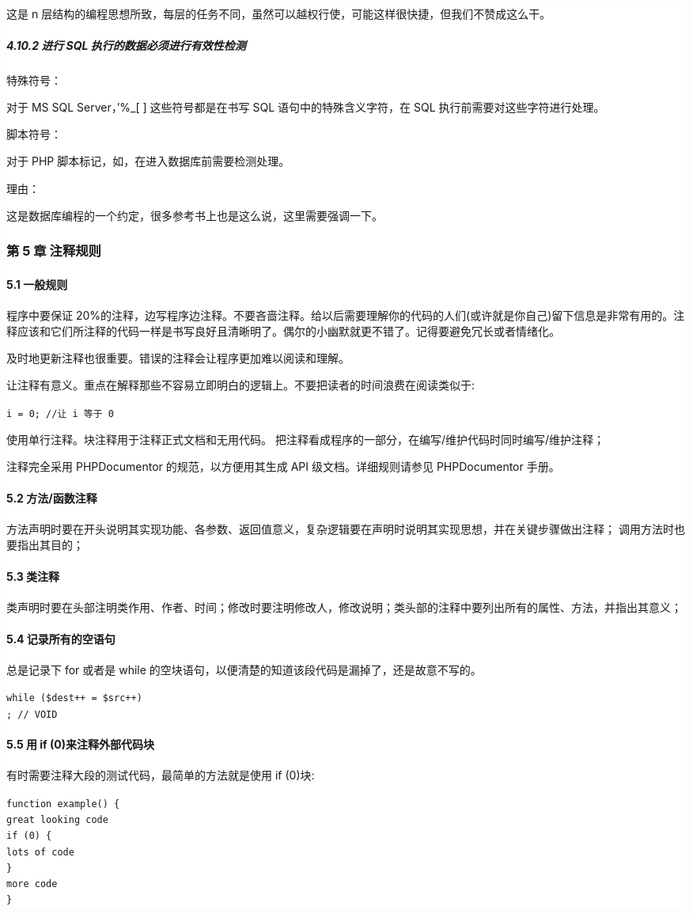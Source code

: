 这是 n 层结构的编程思想所致，每层的任务不同，虽然可以越权行使，可能这样很快捷，但我们不赞成这么干。

##### 4.10.2 进行 SQL 执行的数据必须进行有效性检测

特殊符号：

对于 MS SQL Server，’%_[ ] 这些符号都是在书写 SQL 语句中的特殊含义字符，在 SQL 执行前需要对这些字符进行处理。

脚本符号：

对于 PHP 脚本标记，如，在进入数据库前需要检测处理。

理由：

这是数据库编程的一个约定，很多参考书上也是这么说，这里需要强调一下。

### 第 5 章 注释规则
#### 5.1 一般规则

程序中要保证 20%的注释，边写程序边注释。不要吝啬注释。给以后需要理解你的代码的人们(或许就是你自己)留下信息是非常有用的。注释应该和它们所注释的代码一样是书写良好且清晰明了。偶尔的小幽默就更不错了。记得要避免冗长或者情绪化。


及时地更新注释也很重要。错误的注释会让程序更加难以阅读和理解。

让注释有意义。重点在解释那些不容易立即明白的逻辑上。不要把读者的时间浪费在阅读类似于:

    i = 0; //让 i 等于 0

使用单行注释。块注释用于注释正式文档和无用代码。
把注释看成程序的一部分，在编写/维护代码时同时编写/维护注释；

注释完全采用 PHPDocumentor 的规范，以方便用其生成 API 级文档。详细规则请参见 PHPDocumentor 手册。

#### 5.2 方法/函数注释

方法声明时要在开头说明其实现功能、各参数、返回值意义，复杂逻辑要在声明时说明其实现思想，并在关键步骤做出注释；
调用方法时也要指出其目的；

#### 5.3 类注释

类声明时要在头部注明类作用、作者、时间；修改时要注明修改人，修改说明；类头部的注释中要列出所有的属性、方法，并指出其意义；

#### 5.4 记录所有的空语句

总是记录下 for 或者是 while 的空块语句，以便清楚的知道该段代码是漏掉了，还是故意不写的。

    while ($dest++ = $src++)
    ; // VOID

#### 5.5 用 if (0)来注释外部代码块

有时需要注释大段的测试代码，最简单的方法就是使用 if (0)块:

    function example() {
    great looking code
    if (0) {
    lots of code
    }
    more code
    }

